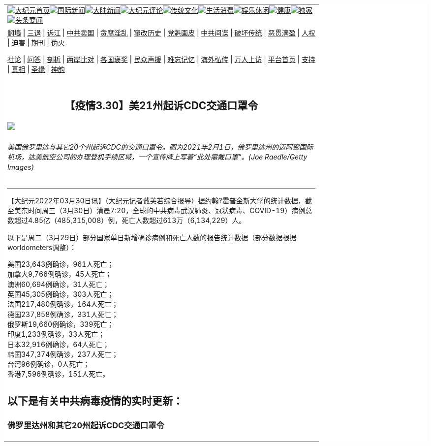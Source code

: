 <a name="1" id="1" target="_blank"></a><span id="1"></span>
<table align=center border="0"><tr><td colspan="2" VALIGN=TOP><a href="https://github.com/19920513/djy/blob/master/gb/nf1351518.md#1"><img src="https://raw.githubusercontent.com/19920513/www/master/t/djy/1.jpg" title="大纪元首页" alt="大纪元首页"></a><a href="https://github.com/19920513/djy/blob/master/gb/n24hr.md#1"><img src="https://raw.githubusercontent.com/19920513/www/master/t/djy/3.jpg" title="国际新闻" alt="国际新闻"></a><a href="https://github.com/19920513/djy/blob/master/gb/nsc413.md#1"><img src="https://raw.githubusercontent.com/19920513/www/master/t/djy/4.jpg" title="大陆新闻" alt="大陆新闻"></a><a href="https://github.com/19920513/djy/blob/master/gb/news392.md#1"><img src="https://raw.githubusercontent.com/19920513/www/master/t/djy/5.jpg" title="大纪元评论" alt="大纪元评论"></a><a href="https://github.com/19920513/djy/blob/master/gb/news2007.md#1"><img src="https://raw.githubusercontent.com/19920513/www/master/t/djy/6.jpg" title="传统文化" alt="传统文化"></a><a href="https://github.com/19920513/djy/blob/master/gb/news2008.md#1"><img src="https://raw.githubusercontent.com/19920513/www/master/t/djy/7.jpg" title="生活消费" alt="生活消费"></a><a href="https://github.com/19920513/djy/blob/master/gb/ncyule.md#1"><img src="https://raw.githubusercontent.com/19920513/www/master/t/djy/8.jpg" title="娱乐休闲" alt="娱乐休闲"></a><a href="https://github.com/19920513/djy/blob/master/gb/nsc1002.md#1"><img src="https://raw.githubusercontent.com/19920513/www/master/t/djy/9.jpg" title="健康" alt="健康"></a><a href="https://github.com/19920513/djy/blob/master/gb/nf6092.md#1"><img src="https://raw.githubusercontent.com/19920513/www/master/t/djy/10a.jpg" title="独家" alt="独家"></a><a href="https://github.com/19920513/djy/blob/master/gb/nf4514.md#1"><img src="https://raw.githubusercontent.com/19920513/www/master/t/djy/12a.jpg" title="头条要闻" alt="头条要闻"></a></td></tr>
<tr><td colspan="2" VALIGN=TOP><a target="_blank" href="https://github.com/19920513/www/blob/master/README.md?zsrh#1">翻墙</a> | <a target="_blank" href="https://github.com/19920513/djy/blob/master/gb/nf5657.md#1">三退</a> | <a target="_blank" href="https://github.com/19920513/djy/blob/master/gb/nf6124.md#1">诉江</a> | <a target="_blank" href="https://github.com/19920513/djy/blob/master/gb/nf1176117.md#1">中共卖国</a> | <a target="_blank" href="https://github.com/19920513/djy/blob/master/gb/nf5773.md#1">贪腐淫乱</a> | <a target="_blank" href="https://github.com/19920513/djy/blob/master/gb/nf1176115.md#1">窜改历史</a> | <a target="_blank" href="https://github.com/19920513/djy/blob/master/gb/nf1176107.md#1">党魁画皮</a> | <a target="_blank" href="https://github.com/19920513/djy/blob/master/gb/nf1320400.md#1">中共间谍</a> | <a target="_blank" href="https://github.com/19920513/djy/blob/master/gb/nf1176114.md#1">破坏传统</a> | <a target="_blank" href="https://github.com/19920513/ntdtv/blob/master/gb/prog447_1.md#1">恶贯满盈</a> | <a target="_blank" href="https://github.com/19920513/djy/blob/master/gb/ncid278.md#1">人权</a> | <a target="_blank" href="https://github.com/19920513/djy/blob/master/gb/nf1176111.md#1">迫害</a> | <a target="_blank" href="https://gitlab.com/szzdlab/mh-qikan/blob/master/README.md#1">期刊</a> | <a target="_blank" href="https://github.com/19920513/djy/blob/master/gb/nf5562.md#1">伪火</a></p><p><a target="_blank" href="https://github.com/19920513/djy/blob/master/gb/9p.md#1">社论</a> | <a target="_blank" href="https://github.com/19920513/djy/blob/master/gb/nf4378.md#1">问答</a> | <a target="_blank" href="https://github.com/19920513/djy/blob/master/gb/nf5792.md#1">剖析</a> | <a target="_blank" href="https://github.com/19920513/djy/blob/master/gb/nf5735.md#1">两岸比对</a> | <a target="_blank" href="https://github.com/19920513/djy/blob/master/gb/nf6119.md#1">各国褒奖</a> | <a target="_blank" href="https://github.com/19920513/djy/blob/master/gb/nf6120.md#1">民众声援</a> | <a target="_blank" href="https://github.com/19920513/djy/blob/master/gb/nf1188594.md#1">难忘记忆</a> | <a target="_blank" href="https://github.com/19920513/djy/blob/master/gb/nf3180.md#1">海外弘传</a> | <a target="_blank" href="https://github.com/19920513/djy/blob/master/gb/nf5410.md#1">万人上访</a> | <a target="_blank" href="https://github.com/19920513/www/blob/master/README.md?zsrh#1">平台首页</a> | <a target="_blank" href="https://github.com/19920513/djy/blob/master/gb/nf4386.md#1">支持</a> | <a target="_blank" href="https://github.com/19920513/djy/blob/master/gb/nf4389.md#1">真相</a> | <a target="_blank" href="https://github.com/19920513/djy/blob/master/gb/nf5790.md#1">圣缘</a> | <a target="_blank" href="https://github.com/19920513/djy/blob/master/gb/nf4786.md#1">神韵</a></td></tr>
<tr><td VALIGN=TOP width="626"><h2 align=center>【疫情3.30】美21州起诉CDC交通口罩令</h2>
<img width="600" src="https://i.epochtimes.com/assets/uploads/2022/03/id13683216-GettyImages-1299823248-600x400.jpg" />
<h6>美国佛罗里达与其它20个州起诉CDC的交通口罩令。图为2021年2月1日，佛罗里达州的迈阿密国际机场，达美航空公司的办理登机手续区域，一个宣传牌上写着“此处需戴口罩”。(Joe Raedle/Getty Images)
</h6>
<hr>
	<p>【大纪元2022年03月30日讯】（大纪元记者戴芙若综合报导）据约翰?霍普金斯大学的统计数据，截至美东时间周三（3月30日）清晨7:20，全球的<ahref="https://github.com/19920513/djy/blob/master/gb/tag/%E4%B8%AD%E5%85%B1%E7%97%85%E6%AF%92.md#1">中共病毒</a><ahref="https://github.com/19920513/djy/blob/master/gb/tag/%E6%AD%A6%E6%B1%89%E8%82%BA%E7%82%8E.md#1">武汉肺炎</a>、<ahref="https://github.com/19920513/djy/blob/master/gb/tag/%E5%86%A0%E7%8A%B6%E7%97%85%E6%AF%92.md#1">冠状病毒</a>、COVID-19）病例总数超过4.85亿（485,315,008）例，死亡人数超过613万（6,134,229）人。</p>
<p>以下是周二（3月29日）部分国家单日新增确诊病例和死亡人数的报告统计数据（部分数据根据worldometers调整）：</p>
<p>美国23,643例确诊，961人死亡；<br />
加拿大9,766例确诊，45人死亡；<br />
澳洲60,694例确诊，31人死亡；<br />
英国45,305例确诊，303人死亡；<br />
法国217,480例确诊，164人死亡；<br />
德国237,858例确诊，331人死亡；<br />
俄罗斯19,660例确诊，339死亡；<br />
印度1,233例确诊，33人死亡；<br />
日本32,916例确诊，64人死亡；<br />
韩国347,374例确诊，237人死亡；<br />
台湾96例确诊，0人死亡；<br />
香港7,596例确诊，151人死亡。</p>
<h2>以下是有关<ahref="https://github.com/19920513/djy/blob/master/gb/tag/%E4%B8%AD%E5%85%B1%E7%97%85%E6%AF%92.md#1">中共病毒</a>疫情的实时更新：</h2>
<h3>佛罗里达州和其它20州起诉CDC交通口罩令</h3>